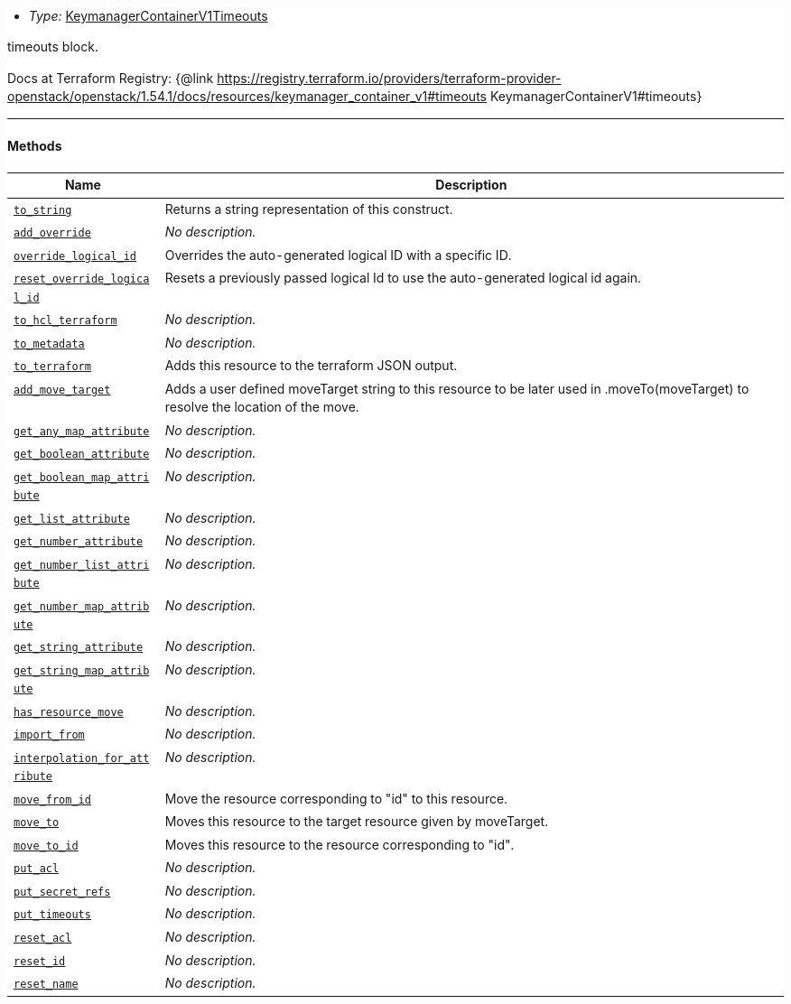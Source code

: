 - *Type:* <a href="#@ithings/cdktf-provider-openstack.keymanagerContainerV1.KeymanagerContainerV1Timeouts">KeymanagerContainerV1Timeouts</a>

timeouts block.

Docs at Terraform Registry: {@link https://registry.terraform.io/providers/terraform-provider-openstack/openstack/1.54.1/docs/resources/keymanager_container_v1#timeouts KeymanagerContainerV1#timeouts}

---

#### Methods <a name="Methods" id="Methods"></a>

| **Name** | **Description** |
| --- | --- |
| <code><a href="#@ithings/cdktf-provider-openstack.keymanagerContainerV1.KeymanagerContainerV1.toString">to_string</a></code> | Returns a string representation of this construct. |
| <code><a href="#@ithings/cdktf-provider-openstack.keymanagerContainerV1.KeymanagerContainerV1.addOverride">add_override</a></code> | *No description.* |
| <code><a href="#@ithings/cdktf-provider-openstack.keymanagerContainerV1.KeymanagerContainerV1.overrideLogicalId">override_logical_id</a></code> | Overrides the auto-generated logical ID with a specific ID. |
| <code><a href="#@ithings/cdktf-provider-openstack.keymanagerContainerV1.KeymanagerContainerV1.resetOverrideLogicalId">reset_override_logical_id</a></code> | Resets a previously passed logical Id to use the auto-generated logical id again. |
| <code><a href="#@ithings/cdktf-provider-openstack.keymanagerContainerV1.KeymanagerContainerV1.toHclTerraform">to_hcl_terraform</a></code> | *No description.* |
| <code><a href="#@ithings/cdktf-provider-openstack.keymanagerContainerV1.KeymanagerContainerV1.toMetadata">to_metadata</a></code> | *No description.* |
| <code><a href="#@ithings/cdktf-provider-openstack.keymanagerContainerV1.KeymanagerContainerV1.toTerraform">to_terraform</a></code> | Adds this resource to the terraform JSON output. |
| <code><a href="#@ithings/cdktf-provider-openstack.keymanagerContainerV1.KeymanagerContainerV1.addMoveTarget">add_move_target</a></code> | Adds a user defined moveTarget string to this resource to be later used in .moveTo(moveTarget) to resolve the location of the move. |
| <code><a href="#@ithings/cdktf-provider-openstack.keymanagerContainerV1.KeymanagerContainerV1.getAnyMapAttribute">get_any_map_attribute</a></code> | *No description.* |
| <code><a href="#@ithings/cdktf-provider-openstack.keymanagerContainerV1.KeymanagerContainerV1.getBooleanAttribute">get_boolean_attribute</a></code> | *No description.* |
| <code><a href="#@ithings/cdktf-provider-openstack.keymanagerContainerV1.KeymanagerContainerV1.getBooleanMapAttribute">get_boolean_map_attribute</a></code> | *No description.* |
| <code><a href="#@ithings/cdktf-provider-openstack.keymanagerContainerV1.KeymanagerContainerV1.getListAttribute">get_list_attribute</a></code> | *No description.* |
| <code><a href="#@ithings/cdktf-provider-openstack.keymanagerContainerV1.KeymanagerContainerV1.getNumberAttribute">get_number_attribute</a></code> | *No description.* |
| <code><a href="#@ithings/cdktf-provider-openstack.keymanagerContainerV1.KeymanagerContainerV1.getNumberListAttribute">get_number_list_attribute</a></code> | *No description.* |
| <code><a href="#@ithings/cdktf-provider-openstack.keymanagerContainerV1.KeymanagerContainerV1.getNumberMapAttribute">get_number_map_attribute</a></code> | *No description.* |
| <code><a href="#@ithings/cdktf-provider-openstack.keymanagerContainerV1.KeymanagerContainerV1.getStringAttribute">get_string_attribute</a></code> | *No description.* |
| <code><a href="#@ithings/cdktf-provider-openstack.keymanagerContainerV1.KeymanagerContainerV1.getStringMapAttribute">get_string_map_attribute</a></code> | *No description.* |
| <code><a href="#@ithings/cdktf-provider-openstack.keymanagerContainerV1.KeymanagerContainerV1.hasResourceMove">has_resource_move</a></code> | *No description.* |
| <code><a href="#@ithings/cdktf-provider-openstack.keymanagerContainerV1.KeymanagerContainerV1.importFrom">import_from</a></code> | *No description.* |
| <code><a href="#@ithings/cdktf-provider-openstack.keymanagerContainerV1.KeymanagerContainerV1.interpolationForAttribute">interpolation_for_attribute</a></code> | *No description.* |
| <code><a href="#@ithings/cdktf-provider-openstack.keymanagerContainerV1.KeymanagerContainerV1.moveFromId">move_from_id</a></code> | Move the resource corresponding to "id" to this resource. |
| <code><a href="#@ithings/cdktf-provider-openstack.keymanagerContainerV1.KeymanagerContainerV1.moveTo">move_to</a></code> | Moves this resource to the target resource given by moveTarget. |
| <code><a href="#@ithings/cdktf-provider-openstack.keymanagerContainerV1.KeymanagerContainerV1.moveToId">move_to_id</a></code> | Moves this resource to the resource corresponding to "id". |
| <code><a href="#@ithings/cdktf-provider-openstack.keymanagerContainerV1.KeymanagerContainerV1.putAcl">put_acl</a></code> | *No description.* |
| <code><a href="#@ithings/cdktf-provider-openstack.keymanagerContainerV1.KeymanagerContainerV1.putSecretRefs">put_secret_refs</a></code> | *No description.* |
| <code><a href="#@ithings/cdktf-provider-openstack.keymanagerContainerV1.KeymanagerContainerV1.putTimeouts">put_timeouts</a></code> | *No description.* |
| <code><a href="#@ithings/cdktf-provider-openstack.keymanagerContainerV1.KeymanagerContainerV1.resetAcl">reset_acl</a></code> | *No description.* |
| <code><a href="#@ithings/cdktf-provider-openstack.keymanagerContainerV1.KeymanagerContainerV1.resetId">reset_id</a></code> | *No description.* |
| <code><a href="#@ithings/cdktf-provider-openstack.keymanagerContainerV1.KeymanagerContainerV1.resetName">reset_name</a></code> | *No description.* |